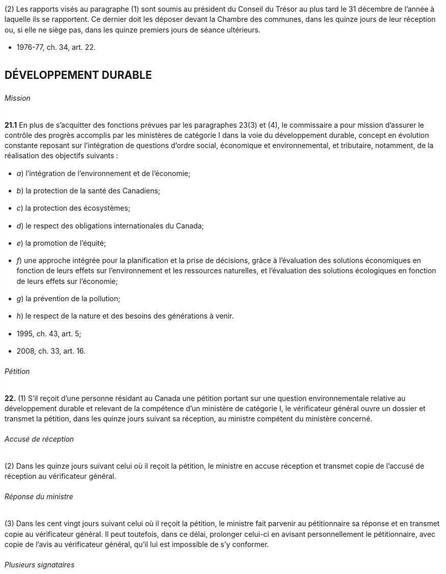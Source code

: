 (2) Les rapports visés au paragraphe (1) sont soumis au président du Conseil du Trésor au plus tard le 31 décembre de l’année à laquelle ils se rapportent. Ce dernier doit les déposer devant la Chambre des communes, dans les quinze jours de leur réception ou, si elle ne siège pas, dans les quinze premiers jours de séance ultérieurs.

  * 1976-77, ch. 34, art. 22.

## DÉVELOPPEMENT DURABLE

###### Mission

**21.1** En plus de s’acquitter des fonctions prévues par les paragraphes 23(3) et (4), le commissaire a pour mission d’assurer le contrôle des progrès accomplis par les ministères de catégorie I dans la voie du développement durable, concept en évolution constante reposant sur l’intégration de questions d’ordre social, économique et environnemental, et tributaire, notamment, de la réalisation des objectifs suivants :

  * _a_) l’intégration de l’environnement et de l’économie;

  * _b_) la protection de la santé des Canadiens;

  * _c_) la protection des écosystèmes;

  * _d_) le respect des obligations internationales du Canada;

  * _e_) la promotion de l’équité;

  * _f_) une approche intégrée pour la planification et la prise de décisions, grâce à l’évaluation des solutions économiques en fonction de leurs effets sur l’environnement et les ressources naturelles, et l’évaluation des solutions écologiques en fonction de leurs effets sur l’économie;

  * _g_) la prévention de la pollution;

  * _h_) le respect de la nature et des besoins des générations à venir.

  * 1995, ch. 43, art. 5;
  * 2008, ch. 33, art. 16.

###### Pétition

**22.** (1) S’il reçoit d’une personne résidant au Canada une pétition portant sur une question environnementale relative au développement durable et relevant de la compétence d’un ministère de catégorie I, le vérificateur général ouvre un dossier et transmet la pétition, dans les quinze jours suivant sa réception, au ministre compétent du ministère concerné.

###### Accusé de réception

(2) Dans les quinze jours suivant celui où il reçoit la pétition, le ministre en accuse réception et transmet copie de l’accusé de réception au vérificateur général.

###### Réponse du ministre

(3) Dans les cent vingt jours suivant celui où il reçoit la pétition, le ministre fait parvenir au pétitionnaire sa réponse et en transmet copie au vérificateur général. Il peut toutefois, dans ce délai, prolonger celui-ci en avisant personnellement le pétitionnaire, avec copie de l’avis au vérificateur général, qu’il lui est impossible de s’y conformer.

###### Plusieurs signataires
